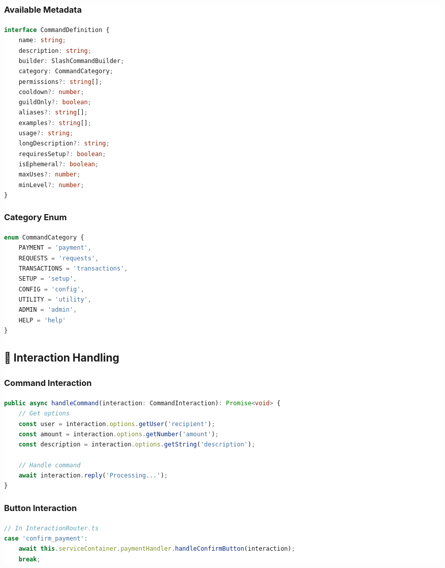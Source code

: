 ### Available Metadata
```typescript
interface CommandDefinition {
    name: string;
    description: string;
    builder: SlashCommandBuilder;
    category: CommandCategory;
    permissions?: string[];
    cooldown?: number;
    guildOnly?: boolean;
    aliases?: string[];
    examples?: string[];
    usage?: string;
    longDescription?: string;
    requiresSetup?: boolean;
    isEphemeral?: boolean;
    maxUses?: number;
    minLevel?: number;
}
```

### Category Enum
```typescript
enum CommandCategory {
    PAYMENT = 'payment',
    REQUESTS = 'requests',
    TRANSACTIONS = 'transactions',
    SETUP = 'setup',
    CONFIG = 'config',
    UTILITY = 'utility',
    ADMIN = 'admin',
    HELP = 'help'
}
```

## 🔄 Interaction Handling

### Command Interaction
```typescript
public async handleCommand(interaction: CommandInteraction): Promise<void> {
    // Get options
    const user = interaction.options.getUser('recipient');
    const amount = interaction.options.getNumber('amount');
    const description = interaction.options.getString('description');
    
    // Handle command
    await interaction.reply('Processing...');
}
```

### Button Interaction
```typescript
// In InteractionRouter.ts
case 'confirm_payment':
    await this.serviceContainer.paymentHandler.handleConfirmButton(interaction);
    break;
```
